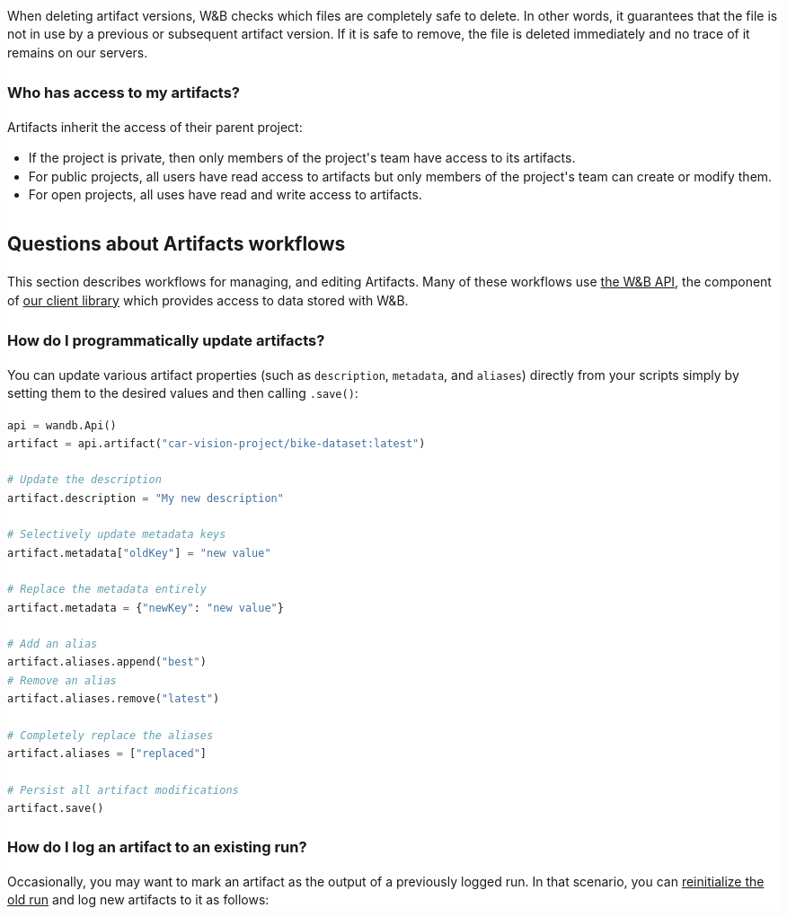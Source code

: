 When deleting artifact versions, W\&B checks which files are completely safe to delete. In other words, it guarantees that the file is not in use by a previous or subsequent artifact version. If it is safe to remove, the file is deleted immediately and no trace of it remains on our servers.

### Who has access to my artifacts?

Artifacts inherit the access of their parent project:

* If the project is private, then only members of the project's team have access to its artifacts.
* For public projects, all users have read access to artifacts but only members of the project's team can create or modify them.
* For open projects, all uses have read and write access to artifacts.

## Questions about Artifacts workflows

This section describes workflows for managing, and editing Artifacts. Many of these workflows use [the W\&B API](../track/public-api-guide.md), the component of [our client library](../../ref/python/) which provides access to data stored with W\&B.

### How do I programmatically update artifacts?

You can update various artifact properties (such as `description`, `metadata`, and `aliases`) directly from your scripts simply by setting them to the desired values and then calling `.save()`:

```python
api = wandb.Api()
artifact = api.artifact("car-vision-project/bike-dataset:latest")

# Update the description
artifact.description = "My new description"

# Selectively update metadata keys
artifact.metadata["oldKey"] = "new value"

# Replace the metadata entirely
artifact.metadata = {"newKey": "new value"}

# Add an alias
artifact.aliases.append("best")
# Remove an alias
artifact.aliases.remove("latest")

# Completely replace the aliases
artifact.aliases = ["replaced"]

# Persist all artifact modifications
artifact.save()
```

### How do I log an artifact to an existing run?

Occasionally, you may want to mark an artifact as the output of a previously logged run. In that scenario, you can [reinitialize the old run](../track/advanced/resuming.md) and log new artifacts to it as follows:
